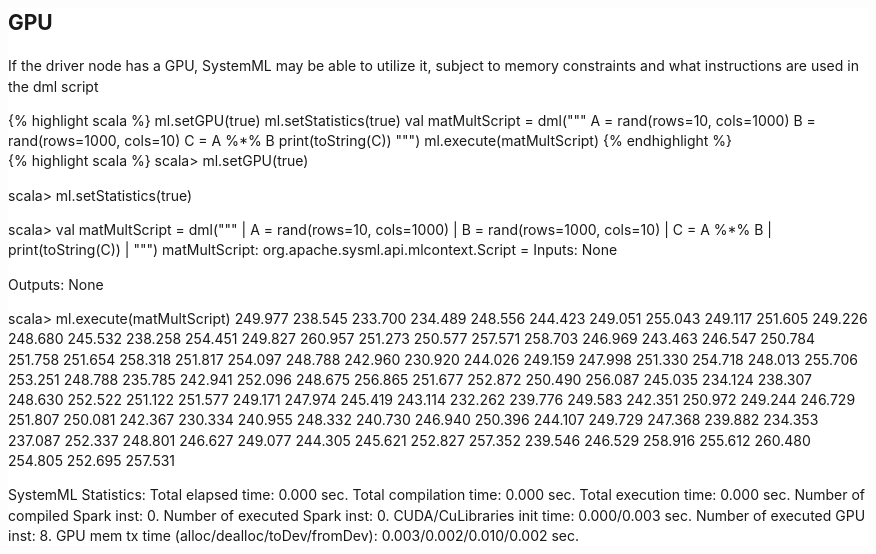 </div>

## GPU

If the driver node has a GPU, SystemML may be able to utilize it, subject to memory constraints and what instructions are used in the dml script

<div class="codetabs">

<div data-lang="Scala" markdown="1">
{% highlight scala %}
ml.setGPU(true)
ml.setStatistics(true)
val matMultScript = dml("""
A = rand(rows=10, cols=1000)
B = rand(rows=1000, cols=10)
C = A %*% B
print(toString(C))
""")
ml.execute(matMultScript)
{% endhighlight %}
</div>

<div data-lang="Spark Shell" markdown="1">
{% highlight scala %}
scala> ml.setGPU(true)

scala> ml.setStatistics(true)

scala> val matMultScript = dml("""
     | A = rand(rows=10, cols=1000)
     | B = rand(rows=1000, cols=10)
     | C = A %*% B
     | print(toString(C))
     | """)
matMultScript: org.apache.sysml.api.mlcontext.Script =
Inputs:
None

Outputs:
None

scala> ml.execute(matMultScript)
249.977 238.545 233.700 234.489 248.556 244.423 249.051 255.043 249.117 251.605
249.226 248.680 245.532 238.258 254.451 249.827 260.957 251.273 250.577 257.571
258.703 246.969 243.463 246.547 250.784 251.758 251.654 258.318 251.817 254.097
248.788 242.960 230.920 244.026 249.159 247.998 251.330 254.718 248.013 255.706
253.251 248.788 235.785 242.941 252.096 248.675 256.865 251.677 252.872 250.490
256.087 245.035 234.124 238.307 248.630 252.522 251.122 251.577 249.171 247.974
245.419 243.114 232.262 239.776 249.583 242.351 250.972 249.244 246.729 251.807
250.081 242.367 230.334 240.955 248.332 240.730 246.940 250.396 244.107 249.729
247.368 239.882 234.353 237.087 252.337 248.801 246.627 249.077 244.305 245.621
252.827 257.352 239.546 246.529 258.916 255.612 260.480 254.805 252.695 257.531

SystemML Statistics:
Total elapsed time:		0.000 sec.
Total compilation time:		0.000 sec.
Total execution time:		0.000 sec.
Number of compiled Spark inst:	0.
Number of executed Spark inst:	0.
CUDA/CuLibraries init time:	0.000/0.003 sec.
Number of executed GPU inst:	8.
GPU mem tx time  (alloc/dealloc/toDev/fromDev):	0.003/0.002/0.010/0.002 sec.